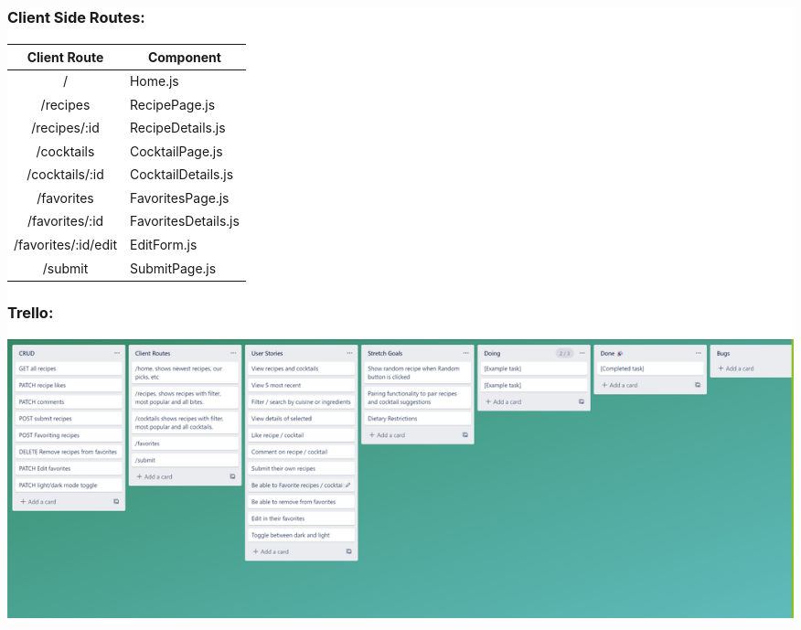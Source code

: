 ### Client Side Routes:

|     Client Route    | Component           |
|:-------------------:|---------------------|
| /                   |       Home.js       |
| /recipes            |    RecipePage.js    |
| /recipes/:id        |   RecipeDetails.js  |
| /cocktails          |   CocktailPage.js   |
| /cocktails/:id      |  CocktailDetails.js |
| /favorites          |   FavoritesPage.js  |
| /favorites/:id      | FavoritesDetails.js |
| /favorites/:id/edit |     EditForm.js     |
| /submit             | SubmitPage.js       |

### Trello:

<img src="https://raw.githubusercontent.com/Evan-Roberts-808/Bites-and-Brews/master/.github/images/wireframes/Trello.png" width="1000px" />
